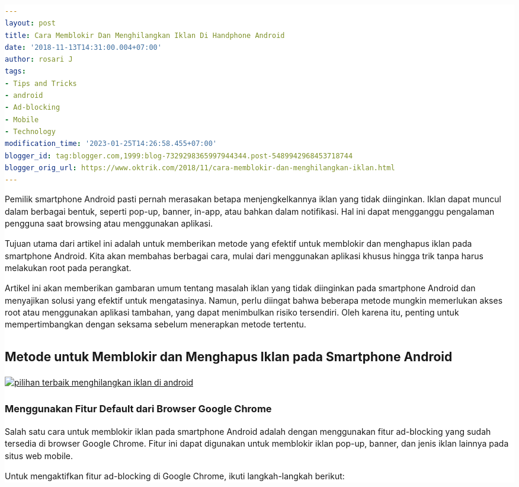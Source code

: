 ```yaml
---
layout: post
title: Cara Memblokir Dan Menghilangkan Iklan Di Handphone Android
date: '2018-11-13T14:31:00.004+07:00'
author: rosari J
tags:
- Tips and Tricks
- android
- Ad-blocking
- Mobile
- Technology
modification_time: '2023-01-25T14:26:58.455+07:00'
blogger_id: tag:blogger.com,1999:blog-7329298365997944344.post-5489942968453718744
blogger_orig_url: https://www.oktrik.com/2018/11/cara-memblokir-dan-menghilangkan-iklan.html
---
```


Pemilik smartphone Android pasti pernah merasakan betapa menjengkelkannya iklan yang tidak diinginkan. Iklan dapat muncul dalam berbagai bentuk, seperti pop-up, banner, in-app, atau bahkan dalam notifikasi. Hal ini dapat mengganggu pengalaman pengguna saat browsing atau menggunakan aplikasi.


Tujuan utama dari artikel ini adalah untuk memberikan metode yang efektif untuk memblokir dan menghapus iklan pada smartphone Android. Kita akan membahas berbagai cara, mulai dari menggunakan aplikasi khusus hingga trik tanpa harus melakukan root pada perangkat.


Artikel ini akan memberikan gambaran umum tentang masalah iklan yang tidak diinginkan pada smartphone Android dan menyajikan solusi yang efektif untuk mengatasinya. Namun, perlu diingat bahwa beberapa metode mungkin memerlukan akses root atau menggunakan aplikasi tambahan, yang dapat menimbulkan risiko tersendiri. Oleh karena itu, penting untuk mempertimbangkan dengan seksama sebelum menerapkan metode tertentu.


Metode untuk Memblokir dan Menghapus Iklan pada Smartphone Android
------------------------------------------------------------------


[![pilihan terbaik menghilangkan iklan di android](https://blogger.googleusercontent.com/img/b/R29vZ2xl/AVvXsEhDwC0YsLyhvAn1JIpo5wNtLnEUrMkL44Ddfli3CANdRT1V1pqHJakST_Qk_3JctX7LnAMi8cubixVdSlV_yHIuBAsCs2Bjz_CnfS83F-a4zlv1KtRPISUuItBh3NWgwD_zS30j04DTfq1QH864kEVaw5Yi4ryJkmHqDMj_6ayE4ur9rfOV2EOHdciGDg/w640-h361/feature-20-1024x576.jpg "hilangkan iklan menggunakan fitur default browser")](https://blogger.googleusercontent.com/img/b/R29vZ2xl/AVvXsEhDwC0YsLyhvAn1JIpo5wNtLnEUrMkL44Ddfli3CANdRT1V1pqHJakST_Qk_3JctX7LnAMi8cubixVdSlV_yHIuBAsCs2Bjz_CnfS83F-a4zlv1KtRPISUuItBh3NWgwD_zS30j04DTfq1QH864kEVaw5Yi4ryJkmHqDMj_6ayE4ur9rfOV2EOHdciGDg/s1024/feature-20-1024x576.jpg)
### Menggunakan Fitur Default dari Browser Google Chrome


Salah satu cara untuk memblokir iklan pada smartphone Android adalah dengan menggunakan fitur ad-blocking yang sudah tersedia di browser Google Chrome. Fitur ini dapat digunakan untuk memblokir iklan pop-up, banner, dan jenis iklan lainnya pada situs web mobile.


Untuk mengaktifkan fitur ad-blocking di Google Chrome, ikuti langkah-langkah berikut:
